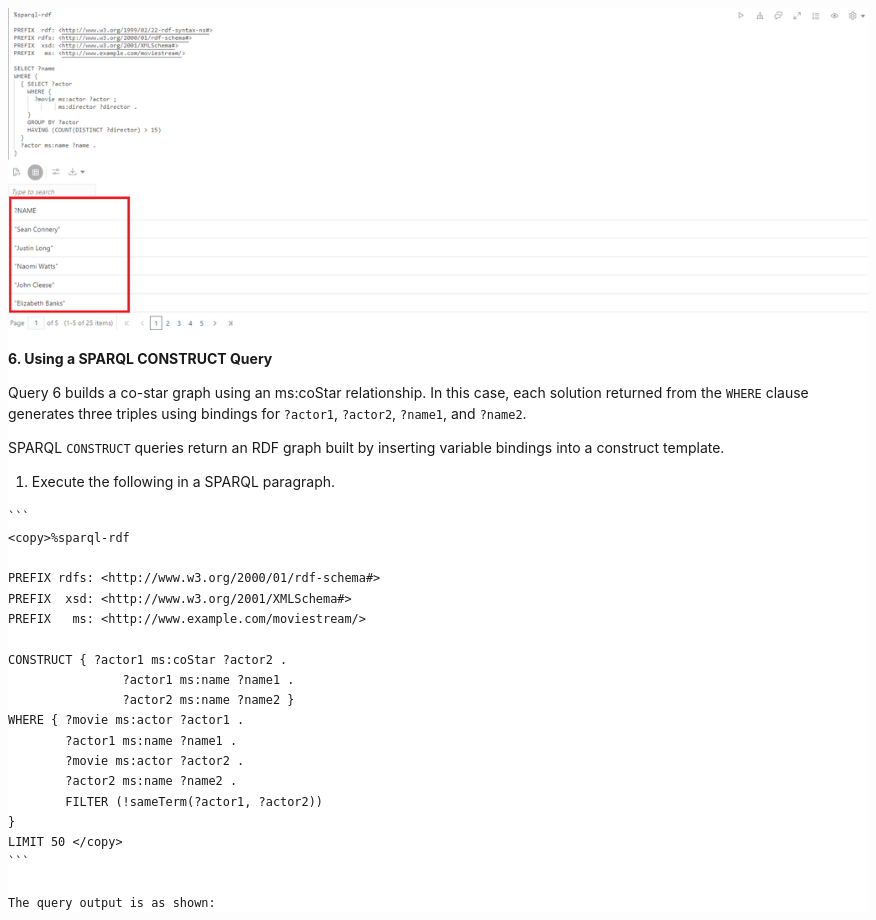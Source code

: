   ![Executes the prior query in a RDF Paragraph](./images/query11-part2.png)

**6. Using a SPARQL CONSTRUCT Query**

Query 6 builds a co-star graph using an ms:coStar relationship. In this case, each solution returned from the `WHERE` clause generates three triples using bindings for `?actor1`, `?actor2`, `?name1`, and `?name2`.

SPARQL `CONSTRUCT` queries return an RDF graph built by inserting variable bindings into a construct template.

  1. Execute the following in a SPARQL paragraph.

    ```
    <copy>%sparql-rdf

    PREFIX rdfs: <http://www.w3.org/2000/01/rdf-schema#>
    PREFIX  xsd: <http://www.w3.org/2001/XMLSchema#>
    PREFIX   ms: <http://www.example.com/moviestream/>

    CONSTRUCT { ?actor1 ms:coStar ?actor2 .
                    ?actor1 ms:name ?name1 .
                    ?actor2 ms:name ?name2 }
    WHERE { ?movie ms:actor ?actor1 .
            ?actor1 ms:name ?name1 .
            ?movie ms:actor ?actor2 .
            ?actor2 ms:name ?name2 .
            FILTER (!sameTerm(?actor1, ?actor2))
    }
    LIMIT 50 </copy>
    ```

    The query output is as shown:
